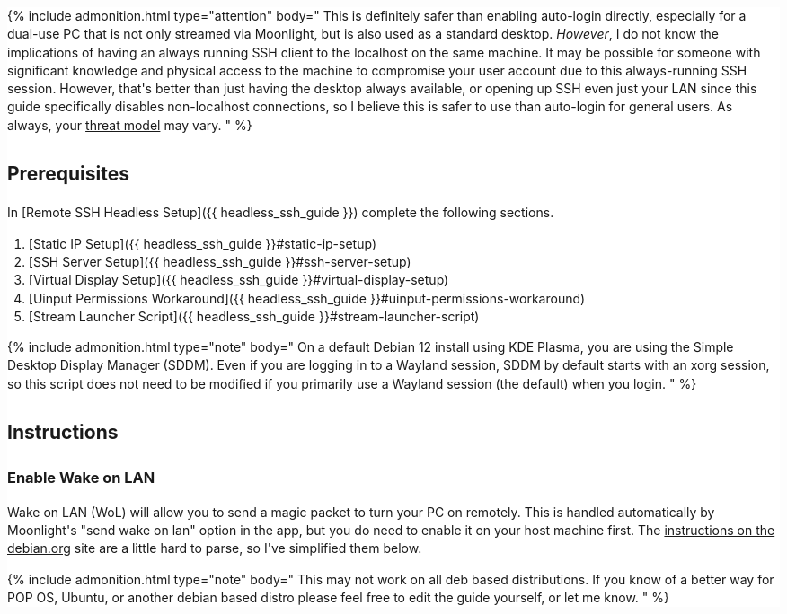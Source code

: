 {% include admonition.html type="attention" body="
This is definitely safer than enabling auto-login directly, especially for a dual-use PC that is not only
streamed via Moonlight, but is also used as a standard desktop. *However*, I do not know the implications of having an
always running SSH client to the localhost on the same machine. It may be possible for someone with significant
knowledge and physical access to the machine to compromise your user account due to this always-running SSH session.
However, that's better than just having the desktop always available, or opening up SSH even just your LAN since this
guide specifically disables non-localhost connections, so I believe this is safer to use than auto-login for general
users. As always, your [threat model](https://en.wikipedia.org/wiki/Threat_model) may vary.
" %}

## Prerequisites
In [Remote SSH Headless Setup]({{ headless_ssh_guide }})
complete the following sections.

1. [Static IP Setup]({{ headless_ssh_guide }}#static-ip-setup)
2. [SSH Server Setup]({{ headless_ssh_guide }}#ssh-server-setup)
3. [Virtual Display Setup]({{ headless_ssh_guide }}#virtual-display-setup)
4. [Uinput Permissions Workaround]({{ headless_ssh_guide }}#uinput-permissions-workaround)
5. [Stream Launcher Script]({{ headless_ssh_guide }}#stream-launcher-script)

{% include admonition.html type="note" body="
On a default Debian 12 install using KDE Plasma, you are using the Simple Desktop Display Manager (SDDM).
Even if you are logging in to a Wayland session, SDDM by default starts with an xorg session, so this script
does not need to be modified if you primarily use a Wayland session (the default) when you login.
" %}

## Instructions

### Enable Wake on LAN

Wake on LAN (WoL) will allow you to send a magic packet to turn your PC on remotely. This is handled automatically by
Moonlight's "send wake on lan" option in the app, but you do need to enable it on your host machine first. The
[instructions on the debian.org](https://wiki.debian.org/WakeOnLan#Enabling_WOL) site are a little hard to parse, so
I've simplified them below.

{% include admonition.html type="note" body="
This may not work on all deb based distributions. If you know of a better way for POP OS, Ubuntu, or another
debian based distro please feel free to edit the guide yourself, or let me know.
" %}
